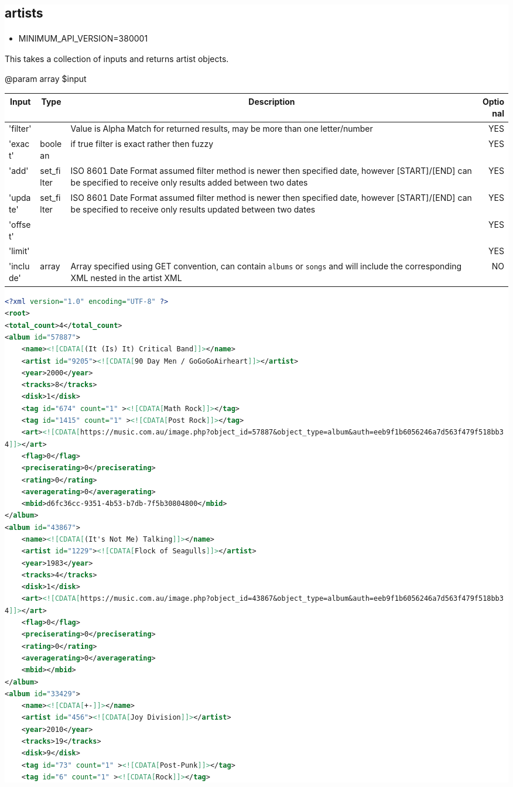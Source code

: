 ## artists

* MINIMUM_API_VERSION=380001

This takes a collection of inputs and returns artist objects.

@param array $input

|Input    |Type|Description|Optional|
|---------|----|-----------|-------:|
|'filter' |    |Value is Alpha Match for returned results, may be more than one letter/number|YES     |
|'exact'  |boolean|if true filter is exact rather then fuzzy|YES     |
|'add'    |set_filter|ISO 8601 Date Format assumed filter method is newer then specified date, however [START]/[END] can be specified to receive only results added between two dates|YES     |
|'update' |set_filter|ISO 8601 Date Format assumed filter method is newer then specified date, however [START]/[END] can be specified to receive only results updated between two dates|YES     |
|'offset' |    |           |YES     |
|'limit'  |    |           |YES     |
|'include'|array|Array specified using GET convention, can contain `albums` or `songs` and will include the corresponding XML nested in the artist XML|NO      |

```XML
<?xml version="1.0" encoding="UTF-8" ?>
<root>
<total_count>4</total_count>
<album id="57887">
	<name><![CDATA[(It (Is) It) Critical Band]]></name>
	<artist id="9205"><![CDATA[90 Day Men / GoGoGoAirheart]]></artist>
	<year>2000</year>
	<tracks>8</tracks>
	<disk>1</disk>
	<tag id="674" count="1" ><![CDATA[Math Rock]]></tag>
	<tag id="1415" count="1" ><![CDATA[Post Rock]]></tag>
	<art><![CDATA[https://music.com.au/image.php?object_id=57887&object_type=album&auth=eeb9f1b6056246a7d563f479f518bb34]]></art>
	<flag>0</flag>
	<preciserating>0</preciserating>
	<rating>0</rating>
	<averagerating>0</averagerating>
	<mbid>d6fc36cc-9351-4b53-b7db-7f5b30804800</mbid>
</album>
<album id="43867">
	<name><![CDATA[(It's Not Me) Talking]]></name>
	<artist id="1229"><![CDATA[Flock of Seagulls]]></artist>
	<year>1983</year>
	<tracks>4</tracks>
	<disk>1</disk>
	<art><![CDATA[https://music.com.au/image.php?object_id=43867&object_type=album&auth=eeb9f1b6056246a7d563f479f518bb34]]></art>
	<flag>0</flag>
	<preciserating>0</preciserating>
	<rating>0</rating>
	<averagerating>0</averagerating>
	<mbid></mbid>
</album>
<album id="33429">
	<name><![CDATA[+-]]></name>
	<artist id="456"><![CDATA[Joy Division]]></artist>
	<year>2010</year>
	<tracks>19</tracks>
	<disk>9</disk>
	<tag id="73" count="1" ><![CDATA[Post-Punk]]></tag>
	<tag id="6" count="1" ><![CDATA[Rock]]></tag>
```
